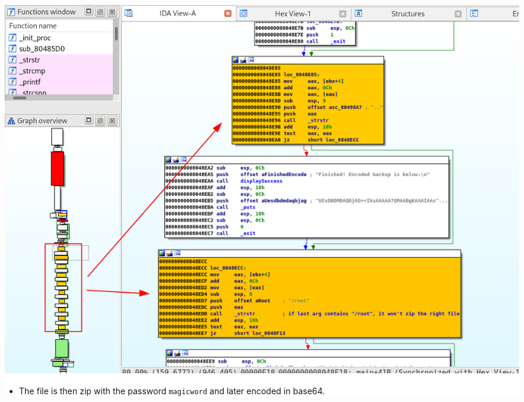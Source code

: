 ![ida-tests.png](files/ida-tests.png)

* The file is then zip with the password `magicword` and later encoded in base64.
